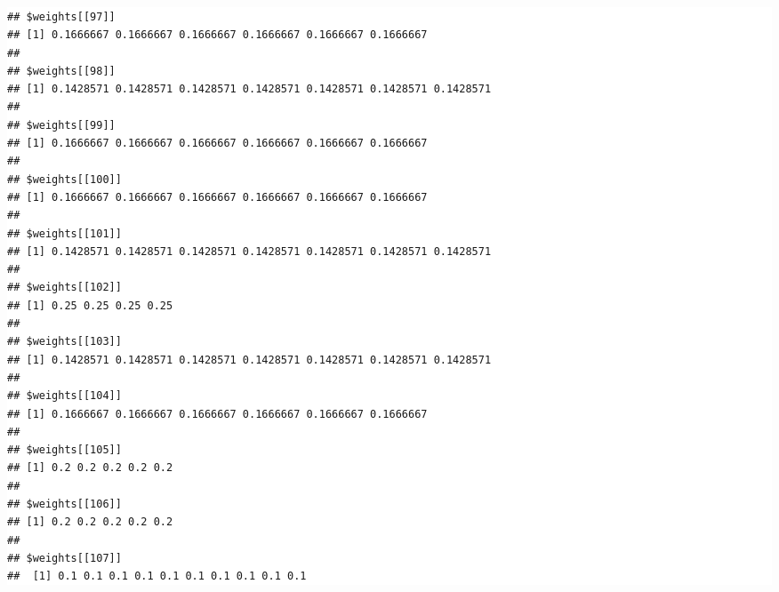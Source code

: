     ## $weights[[97]]
    ## [1] 0.1666667 0.1666667 0.1666667 0.1666667 0.1666667 0.1666667
    ## 
    ## $weights[[98]]
    ## [1] 0.1428571 0.1428571 0.1428571 0.1428571 0.1428571 0.1428571 0.1428571
    ## 
    ## $weights[[99]]
    ## [1] 0.1666667 0.1666667 0.1666667 0.1666667 0.1666667 0.1666667
    ## 
    ## $weights[[100]]
    ## [1] 0.1666667 0.1666667 0.1666667 0.1666667 0.1666667 0.1666667
    ## 
    ## $weights[[101]]
    ## [1] 0.1428571 0.1428571 0.1428571 0.1428571 0.1428571 0.1428571 0.1428571
    ## 
    ## $weights[[102]]
    ## [1] 0.25 0.25 0.25 0.25
    ## 
    ## $weights[[103]]
    ## [1] 0.1428571 0.1428571 0.1428571 0.1428571 0.1428571 0.1428571 0.1428571
    ## 
    ## $weights[[104]]
    ## [1] 0.1666667 0.1666667 0.1666667 0.1666667 0.1666667 0.1666667
    ## 
    ## $weights[[105]]
    ## [1] 0.2 0.2 0.2 0.2 0.2
    ## 
    ## $weights[[106]]
    ## [1] 0.2 0.2 0.2 0.2 0.2
    ## 
    ## $weights[[107]]
    ##  [1] 0.1 0.1 0.1 0.1 0.1 0.1 0.1 0.1 0.1 0.1